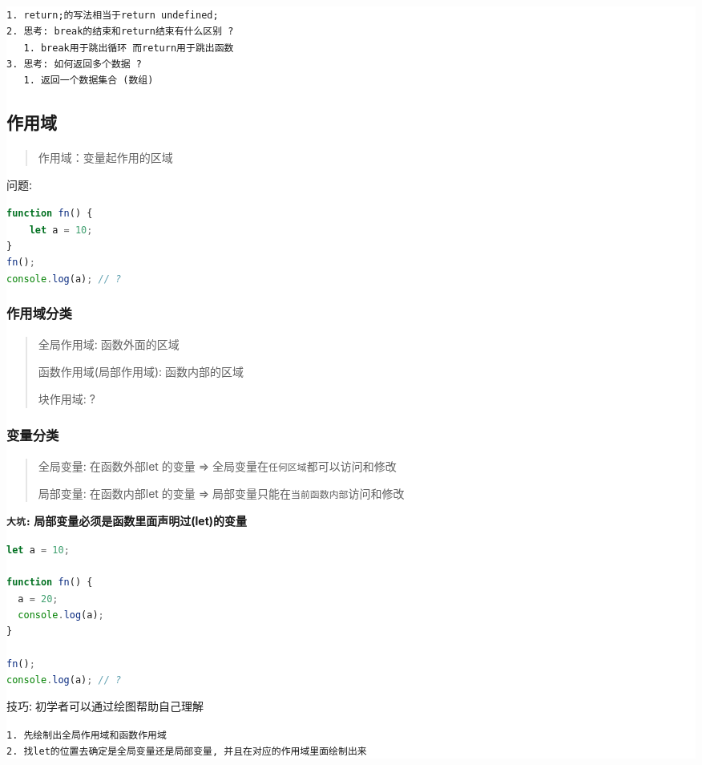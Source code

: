    1. return;的写法相当于return undefined;
    2. 思考: break的结束和return结束有什么区别 ? 
       1. break用于跳出循环 而return用于跳出函数
    3. 思考: 如何返回多个数据 ?
       1. 返回一个数据集合 (数组)


## 作用域 

> 作用域：变量起作用的区域

问题:

```js
function fn() {
	let a = 10;
}
fn();
console.log(a); // ?
```



### 作用域分类

>  全局作用域: 函数外面的区域
>
>  函数作用域(局部作用域): 函数内部的区域
>
>  块作用域: ?

### 变量分类

> 全局变量: 在函数外部let 的变量  => 全局变量在`任何区域`都可以访问和修改
>
> 局部变量: 在函数内部let 的变量  => 局部变量只能在`当前函数内部`访问和修改  

**`大坑:` 局部变量必须是函数里面声明过(let)的变量**

```js
let a = 10;

function fn() {
  a = 20;
  console.log(a);
}

fn();
console.log(a); // ?
```

技巧: 初学者可以通过绘图帮助自己理解

```
1. 先绘制出全局作用域和函数作用域
2. 找let的位置去确定是全局变量还是局部变量, 并且在对应的作用域里面绘制出来
```
